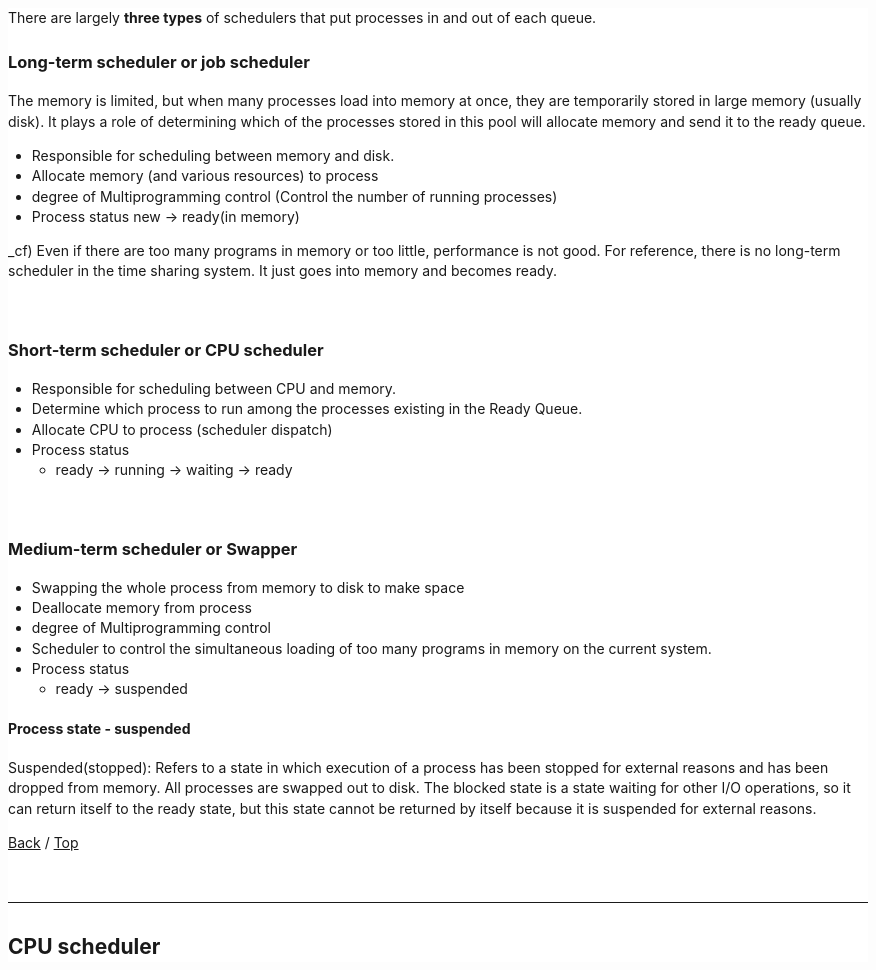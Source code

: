 There are largely **three types** of schedulers that put processes in and out of each queue.

### Long-term scheduler or job scheduler

The memory is limited, but when many processes load into memory at once, they are temporarily stored in large memory (usually disk). It plays a role of determining which of the processes stored in this pool will allocate memory and send it to the ready queue.

- Responsible for scheduling between memory and disk.
- Allocate memory (and various resources) to process
- degree of Multiprogramming control
  (Control the number of running processes)
- Process status
  new -> ready(in memory)

\_cf) Even if there are too many programs in memory or too little, performance is not good. For reference, there is no long-term scheduler in the time sharing system. It just goes into memory and becomes ready.

</br>

### Short-term scheduler or CPU scheduler

- Responsible for scheduling between CPU and memory.
- Determine which process to run among the processes existing in the Ready Queue.
- Allocate CPU to process (scheduler dispatch)
- Process status
  - ready -> running -> waiting -> ready

</br>

### Medium-term scheduler or Swapper

- Swapping the whole process from memory to disk to make space
- Deallocate memory from process
- degree of Multiprogramming control
- Scheduler to control the simultaneous loading of too many programs in memory on the current system.
- Process status
  - ready -> suspended

#### Process state - suspended

Suspended(stopped): Refers to a state in which execution of a process has been stopped for external reasons and has been dropped from memory. All processes are swapped out to disk. The blocked state is a state waiting for other I/O operations, so it can return itself to the ready state, but this state cannot be returned by itself because it is suspended for external reasons.

[Back](https://github.com/jojo-tey/Today_I_Learned) / [Top](#OS)

</br>

---

## CPU scheduler
